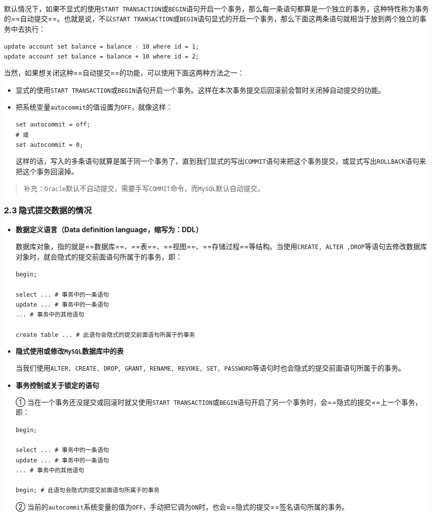 默认情况下，如果不显式的使用`START TRANSACTION`或`BEGIN`语句开启一个事务，那么每一条语句都算是一个独立的事务，这种特性称为事务的==自动提交==。也就是说，不以`START TRANSACTION`或`BEGIN`语句显式的开启一个事务，那么下面这两条语句就相当于放到两个独立的事务中去执行：

```mysql
update account set balance = balance - 10 where id = 1;
update account set balance = balance + 10 where id = 2;
```

当然，如果想关闭这种==自动提交==的功能，可以使用下面这两种方法之一：

- 显式的使用`START TRANSACTION`或`BEGIN`语句开启一个事务。这样在本次事务提交后回滚前会暂时关闭掉自动提交的功能。

- 把系统变量`autocommit`的值设置为`OFF`，就像这样：

  ```mysql
  set autocommit = off;
  # 或
  set autocommit = 0;
  ```

  这样的话，写入的多条语句就算是属于同一个事务了，直到我们显式的写出`COMMIT`语句来把这个事务提交，或显式写出`ROLLBACK`语句来把这个事务回滚掉。

> 补充：`Oracle`默认不自动提交，需要手写`COMMIT`命令，而`MySQL`默认自动提交。

### 2.3 隐式提交数据的情况

- **数据定义语言（Data definition language，缩写为：DDL）**

  数据库对象，指的就是==数据库==、==表==、==视图==、==存储过程==等结构。当使用`CREATE, ALTER ,DROP`等语句去修改数据库对象时，就会隐式的提交前面语句所属于的事务，即：

  ```mysql
  begin;
  
  select ... # 事务中的一条语句
  update ... # 事务中的一条语句
  ... # 事务中的其他语句
  
  create table ... # 此语句会隐式的提交前面语句所属于的事务
  ```

- **隐式使用或修改`MySQL`数据库中的表**

  当我们使用`ALTER, CREATE, DROP, GRANT, RENAME, REVOKE, SET, PASSWORD`等语句时也会隐式的提交前面语句所属于的事务。

- **事务控制或关于锁定的语句**

  ① 当在一个事务还没提交或回滚时就又使用`START TRANSACTION`或`BEGIN`语句开启了另一个事务时，会==隐式的提交==上一个事务，即：

  ```mysql
  begin;
  
  select ... # 事务中的一条语句
  update ... # 事务中的一条语句
  ... # 事务中的其他语句
  
  begin; # 此语句会隐式的提交前面语句所属于的事务
  ```

  ② 当前的`autocommit`系统变量的值为`OFF`，手动把它调为`ON`时，也会==隐式的提交==签名语句所属的事务。
